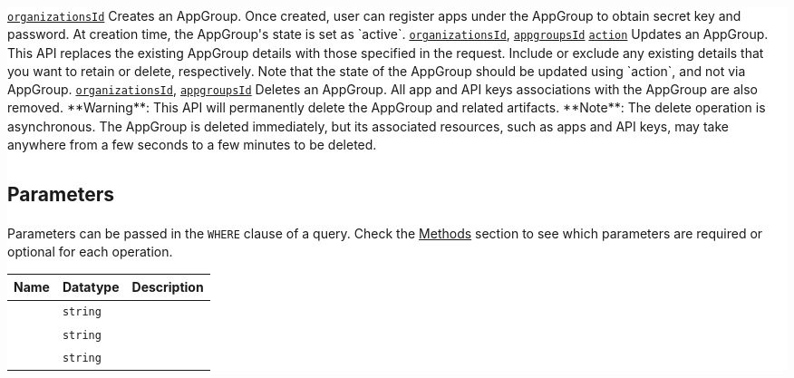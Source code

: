 <tr>
    <td><a href="#organizations_appgroups_create"><CopyableCode code="organizations_appgroups_create" /></a></td>
    <td><CopyableCode code="insert" /></td>
    <td><a href="#parameter-organizationsId"><code>organizationsId</code></a></td>
    <td></td>
    <td>Creates an AppGroup. Once created, user can register apps under the AppGroup to obtain secret key and password. At creation time, the AppGroup's state is set as `active`.</td>
</tr>
<tr>
    <td><a href="#organizations_appgroups_update"><CopyableCode code="organizations_appgroups_update" /></a></td>
    <td><CopyableCode code="replace" /></td>
    <td><a href="#parameter-organizationsId"><code>organizationsId</code></a>, <a href="#parameter-appgroupsId"><code>appgroupsId</code></a></td>
    <td><a href="#parameter-action"><code>action</code></a></td>
    <td>Updates an AppGroup. This API replaces the existing AppGroup details with those specified in the request. Include or exclude any existing details that you want to retain or delete, respectively. Note that the state of the AppGroup should be updated using `action`, and not via AppGroup.</td>
</tr>
<tr>
    <td><a href="#organizations_appgroups_delete"><CopyableCode code="organizations_appgroups_delete" /></a></td>
    <td><CopyableCode code="delete" /></td>
    <td><a href="#parameter-organizationsId"><code>organizationsId</code></a>, <a href="#parameter-appgroupsId"><code>appgroupsId</code></a></td>
    <td></td>
    <td>Deletes an AppGroup. All app and API keys associations with the AppGroup are also removed. **Warning**: This API will permanently delete the AppGroup and related artifacts. **Note**: The delete operation is asynchronous. The AppGroup is deleted immediately, but its associated resources, such as apps and API keys, may take anywhere from a few seconds to a few minutes to be deleted.</td>
</tr>
</tbody>
</table>

## Parameters

Parameters can be passed in the `WHERE` clause of a query. Check the [Methods](#methods) section to see which parameters are required or optional for each operation.

<table>
<thead>
    <tr>
    <th>Name</th>
    <th>Datatype</th>
    <th>Description</th>
    </tr>
</thead>
<tbody>
<tr id="parameter-appgroupsId">
    <td><CopyableCode code="appgroupsId" /></td>
    <td><code>string</code></td>
    <td></td>
</tr>
<tr id="parameter-organizationsId">
    <td><CopyableCode code="organizationsId" /></td>
    <td><code>string</code></td>
    <td></td>
</tr>
<tr id="parameter-action">
    <td><CopyableCode code="action" /></td>
    <td><code>string</code></td>
    <td></td>
</tr>